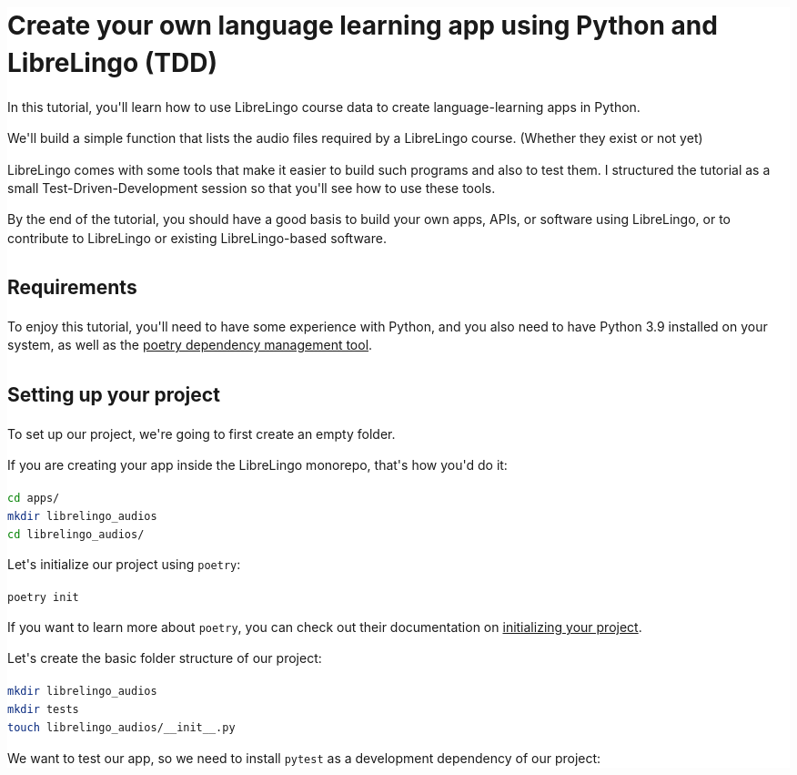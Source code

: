 # Create your own language learning app using Python and LibreLingo (TDD)

In this tutorial, you'll learn how to use LibreLingo course data to create
language-learning apps in Python.

We'll build a simple function that lists the audio files required by
a LibreLingo course. (Whether they exist or not yet)

LibreLingo comes with some tools that make it easier to build such
programs and also to test them. I structured the tutorial as a small
Test-Driven-Development session so that you'll see how to use these tools.

By the end of the tutorial, you should have a good basis to build
your own apps, APIs, or software using LibreLingo, or to contribute
to LibreLingo or existing LibreLingo-based software.

## Requirements

To enjoy this tutorial, you'll need to have some experience with
Python, and you also need to have Python 3.9 installed on your system,
as well as the [poetry dependency management tool](https://python-poetry.org/).

## Setting up your project

To set up our project, we're going to first create an empty folder.

If you are creating your app inside the LibreLingo monorepo,
that's how you'd do it:

```bash
cd apps/
mkdir librelingo_audios
cd librelingo_audios/
```

Let's initialize our project using `poetry`:

```bash
poetry init
```

If you want to learn more about `poetry`, you can check out their
documentation on [initializing your project](https://python-poetry.org/docs/basic-usage/#project-setup).

Let's create the basic folder structure of our project:

```bash
mkdir librelingo_audios
mkdir tests
touch librelingo_audios/__init__.py
```

We want to test our app, so we need to install `pytest` as a development
dependency of our project:

